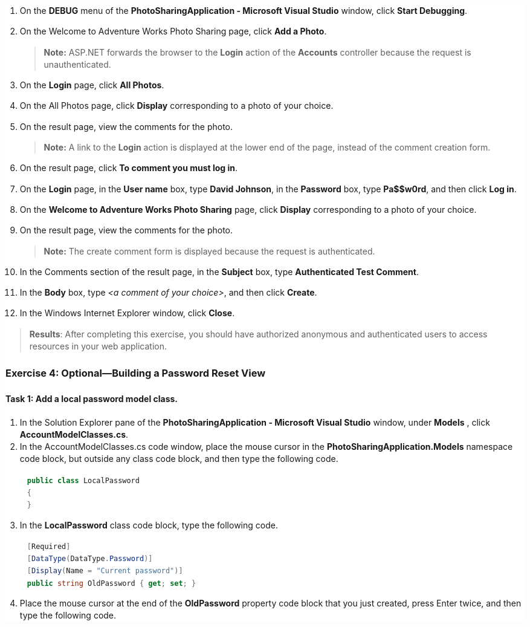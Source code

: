 1. On the **DEBUG** menu of the **PhotoSharingApplication - Microsoft Visual Studio** window, click **Start Debugging**.
2. On the Welcome to Adventure Works Photo Sharing page, click **Add a Photo**.

    >**Note:** ASP.NET forwards the browser to the **Login** action of the **Accounts** controller because the request is unauthenticated.

3. On the **Login** page, click **All Photos**.
4. On the All Photos page, click **Display** corresponding to a photo of your choice.
5. On the result page, view the comments for the photo.

    >**Note:** A link to the **Login** action is displayed at the lower end of the page, instead of the comment creation form.

6. On the result page, click **To comment you must log in**.
7. On the **Login** page, in the **User name** box, type **David Johnson**, in the **Password** box, type **Pa$$w0rd**, and then click **Log in**.
8. On the **Welcome to Adventure Works Photo Sharing** page, click **Display** corresponding to a photo of your choice.
9. On the result page, view the comments for the photo.

    >**Note:** The create comment form is displayed because the request is authenticated. 

10. In the Comments section of the result page, in the **Subject** box, type **Authenticated Test Comment**.
11. In the **Body** box, type _&lt;a comment of your choice&gt;_, and then click **Create**.
12. In the Windows Internet Explorer window, click **Close**.

>**Results**: After completing this exercise, you should have authorized anonymous and authenticated users to access resources in your web application.

### Exercise 4: Optional—Building a Password Reset View

#### Task 1: Add a local password model class.

1. In the Solution Explorer pane of the **PhotoSharingApplication - Microsoft Visual Studio** window, under **Models** , click **AccountModelClasses.cs**.
2. In the AccountModelClasses.cs code window, place the mouse cursor in the **PhotoSharingApplication.Models** namespace code block, but outside any class code block, and then type the following code.

  ```cs
       public class LocalPassword
       {
       }
```
3. In the **LocalPassword** class code block, type the following code.

  ```cs
       [Required]
       [DataType(DataType.Password)]
       [Display(Name = "Current password")]
       public string OldPassword { get; set; }
```
4. Place the mouse cursor at the end of the **OldPassword** property code block that you just created, press Enter twice, and then type the following code.
